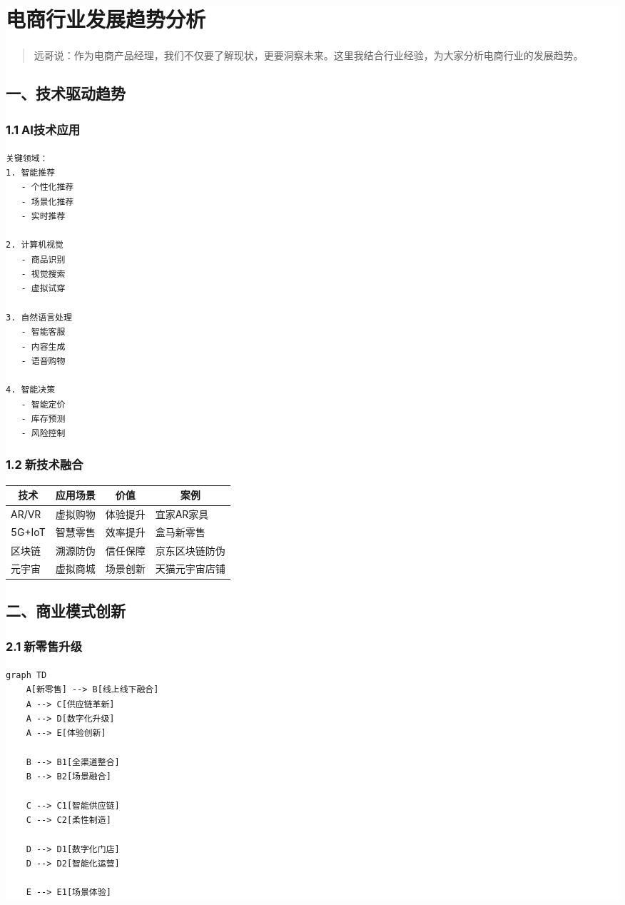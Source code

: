 # 电商行业发展趋势分析

> 远哥说：作为电商产品经理，我们不仅要了解现状，更要洞察未来。这里我结合行业经验，为大家分析电商行业的发展趋势。

## 一、技术驱动趋势

### 1.1 AI技术应用
```
关键领域：
1. 智能推荐
   - 个性化推荐
   - 场景化推荐
   - 实时推荐

2. 计算机视觉
   - 商品识别
   - 视觉搜索
   - 虚拟试穿

3. 自然语言处理
   - 智能客服
   - 内容生成
   - 语音购物

4. 智能决策
   - 智能定价
   - 库存预测
   - 风险控制
```

### 1.2 新技术融合
| 技术 | 应用场景 | 价值 | 案例 |
|------|----------|------|------|
| AR/VR | 虚拟购物 | 体验提升 | 宜家AR家具 |
| 5G+IoT | 智慧零售 | 效率提升 | 盒马新零售 |
| 区块链 | 溯源防伪 | 信任保障 | 京东区块链防伪 |
| 元宇宙 | 虚拟商城 | 场景创新 | 天猫元宇宙店铺 |

## 二、商业模式创新

### 2.1 新零售升级
```mermaid
graph TD
    A[新零售] --> B[线上线下融合]
    A --> C[供应链革新]
    A --> D[数字化升级]
    A --> E[体验创新]
    
    B --> B1[全渠道整合]
    B --> B2[场景融合]
    
    C --> C1[智能供应链]
    C --> C2[柔性制造]
    
    D --> D1[数字化门店]
    D --> D2[智能化运营]
    
    E --> E1[场景体验]
```